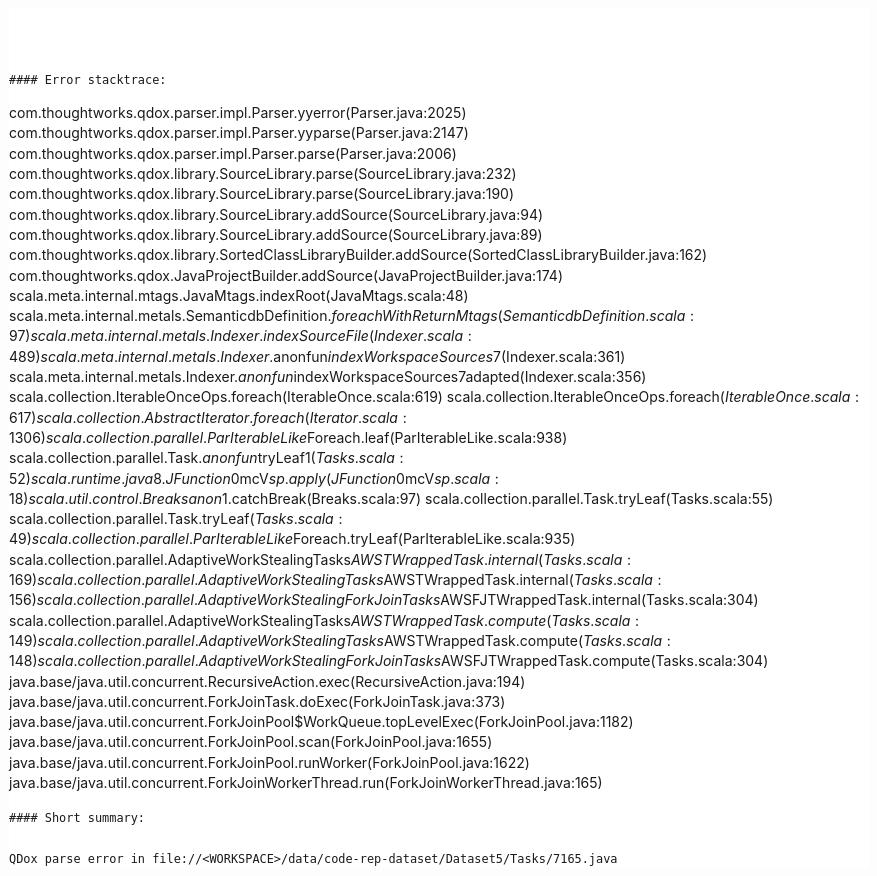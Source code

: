 ```



#### Error stacktrace:

```
com.thoughtworks.qdox.parser.impl.Parser.yyerror(Parser.java:2025)
	com.thoughtworks.qdox.parser.impl.Parser.yyparse(Parser.java:2147)
	com.thoughtworks.qdox.parser.impl.Parser.parse(Parser.java:2006)
	com.thoughtworks.qdox.library.SourceLibrary.parse(SourceLibrary.java:232)
	com.thoughtworks.qdox.library.SourceLibrary.parse(SourceLibrary.java:190)
	com.thoughtworks.qdox.library.SourceLibrary.addSource(SourceLibrary.java:94)
	com.thoughtworks.qdox.library.SourceLibrary.addSource(SourceLibrary.java:89)
	com.thoughtworks.qdox.library.SortedClassLibraryBuilder.addSource(SortedClassLibraryBuilder.java:162)
	com.thoughtworks.qdox.JavaProjectBuilder.addSource(JavaProjectBuilder.java:174)
	scala.meta.internal.mtags.JavaMtags.indexRoot(JavaMtags.scala:48)
	scala.meta.internal.metals.SemanticdbDefinition$.foreachWithReturnMtags(SemanticdbDefinition.scala:97)
	scala.meta.internal.metals.Indexer.indexSourceFile(Indexer.scala:489)
	scala.meta.internal.metals.Indexer.$anonfun$indexWorkspaceSources$7(Indexer.scala:361)
	scala.meta.internal.metals.Indexer.$anonfun$indexWorkspaceSources$7$adapted(Indexer.scala:356)
	scala.collection.IterableOnceOps.foreach(IterableOnce.scala:619)
	scala.collection.IterableOnceOps.foreach$(IterableOnce.scala:617)
	scala.collection.AbstractIterator.foreach(Iterator.scala:1306)
	scala.collection.parallel.ParIterableLike$Foreach.leaf(ParIterableLike.scala:938)
	scala.collection.parallel.Task.$anonfun$tryLeaf$1(Tasks.scala:52)
	scala.runtime.java8.JFunction0$mcV$sp.apply(JFunction0$mcV$sp.scala:18)
	scala.util.control.Breaks$$anon$1.catchBreak(Breaks.scala:97)
	scala.collection.parallel.Task.tryLeaf(Tasks.scala:55)
	scala.collection.parallel.Task.tryLeaf$(Tasks.scala:49)
	scala.collection.parallel.ParIterableLike$Foreach.tryLeaf(ParIterableLike.scala:935)
	scala.collection.parallel.AdaptiveWorkStealingTasks$AWSTWrappedTask.internal(Tasks.scala:169)
	scala.collection.parallel.AdaptiveWorkStealingTasks$AWSTWrappedTask.internal$(Tasks.scala:156)
	scala.collection.parallel.AdaptiveWorkStealingForkJoinTasks$AWSFJTWrappedTask.internal(Tasks.scala:304)
	scala.collection.parallel.AdaptiveWorkStealingTasks$AWSTWrappedTask.compute(Tasks.scala:149)
	scala.collection.parallel.AdaptiveWorkStealingTasks$AWSTWrappedTask.compute$(Tasks.scala:148)
	scala.collection.parallel.AdaptiveWorkStealingForkJoinTasks$AWSFJTWrappedTask.compute(Tasks.scala:304)
	java.base/java.util.concurrent.RecursiveAction.exec(RecursiveAction.java:194)
	java.base/java.util.concurrent.ForkJoinTask.doExec(ForkJoinTask.java:373)
	java.base/java.util.concurrent.ForkJoinPool$WorkQueue.topLevelExec(ForkJoinPool.java:1182)
	java.base/java.util.concurrent.ForkJoinPool.scan(ForkJoinPool.java:1655)
	java.base/java.util.concurrent.ForkJoinPool.runWorker(ForkJoinPool.java:1622)
	java.base/java.util.concurrent.ForkJoinWorkerThread.run(ForkJoinWorkerThread.java:165)
```
#### Short summary: 

QDox parse error in file://<WORKSPACE>/data/code-rep-dataset/Dataset5/Tasks/7165.java